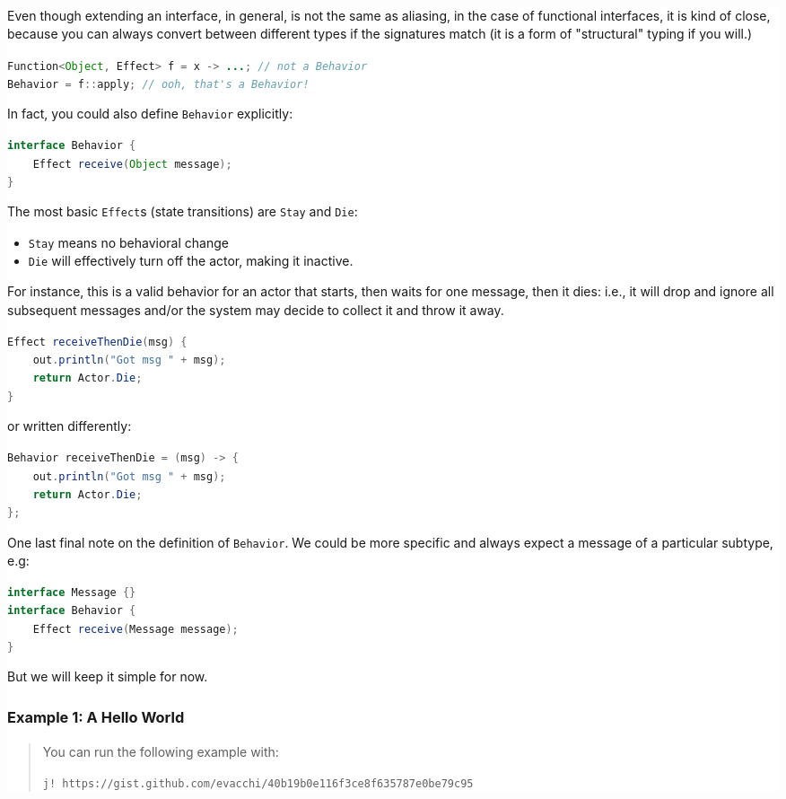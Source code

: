 Even though extending an interface, in general, is not the same as aliasing,
in the case of functional interfaces, it is kind of close,
because you can always convert between different types if the signatures
match (it is a form of "structural" typing if you will.)

```java
Function<Object, Effect> f = x -> ...; // not a Behavior
Behavior = f::apply; // ooh, that's a Behavior!  
```

In fact, you could also define `Behavior` explicitly:

```java
interface Behavior {
    Effect receive(Object message);
}
```

The most basic `Effect`s (state transitions) are `Stay` and `Die`:

- `Stay` means no behavioral change
- `Die` will effectively turn off the actor, making it inactive. 

For instance, this is a valid behavior for an actor that
starts, then waits for one message, then it dies: i.e., 
it will drop and ignore all subsequent messages and/or
the system may decide to collect it and throw it away.

```java
Effect receiveThenDie(msg) {
    out.println("Got msg " + msg);
    return Actor.Die;
} 
```

or written differently:

```java
Behavior receiveThenDie = (msg) -> {
    out.println("Got msg " + msg);
    return Actor.Die;
};
```

One last final note on the definition of `Behavior`. 
We could be more specific and always expect a message of a particular subtype, e.g:

```java
interface Message {}
interface Behavior {
    Effect receive(Message message);
}
```

But we will keep it simple for now.

### Example 1: A Hello World

> You can run the following example with:
> 
> ```sh
> j! https://gist.github.com/evacchi/40b19b0e116f3ce8f635787e0be79c95
> ```
